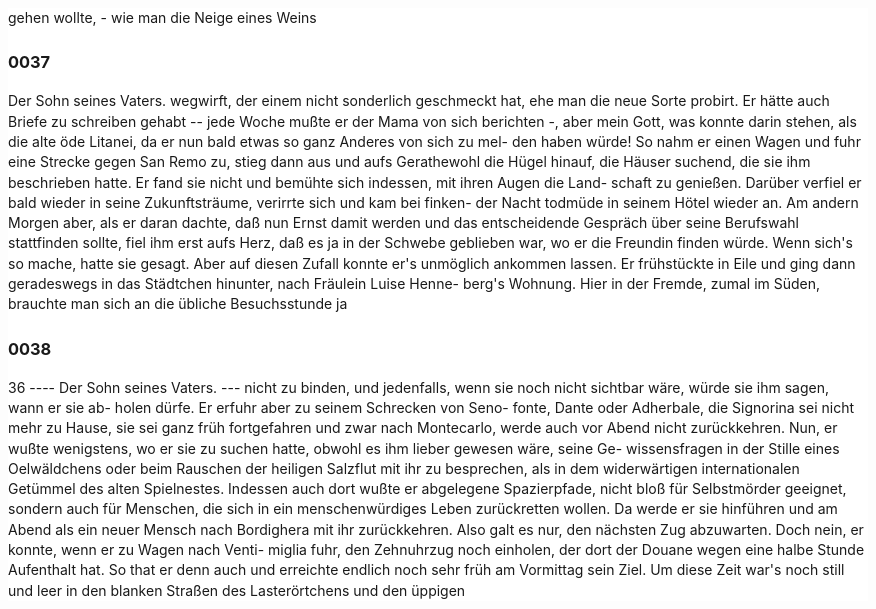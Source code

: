 gehen wollte, - wie man die Neige eines Weins


### 0037

Der Sohn seines Vaters.
wegwirft, der einem nicht sonderlich geschmeckt hat,
ehe man die neue Sorte probirt. Er hätte auch
Briefe zu schreiben gehabt -- jede Woche mußte er
der Mama von sich berichten -, aber mein Gott,
was konnte darin stehen, als die alte öde Litanei, da
er nun bald etwas so ganz Anderes von sich zu mel-
den haben würde! So nahm er einen Wagen und
fuhr eine Strecke gegen San Remo zu, stieg dann aus
und aufs Gerathewohl die Hügel hinauf, die Häuser
suchend, die sie ihm beschrieben hatte. Er fand sie nicht
und bemühte sich indessen, mit ihren Augen die Land-
schaft zu genießen. Darüber verfiel er bald wieder in
seine Zukunftsträume, verirrte sich und kam bei finken-
der Nacht todmüde in seinem Hötel wieder an.
Am andern Morgen aber, als er daran dachte, daß
nun Ernst damit werden und das entscheidende Gespräch
über seine Berufswahl stattfinden sollte, fiel ihm erst
aufs Herz, daß es ja in der Schwebe geblieben war,
wo er die Freundin finden würde. Wenn sich's so
mache, hatte sie gesagt. Aber auf diesen Zufall konnte
er's unmöglich ankommen lassen.
Er frühstückte in Eile und ging dann geradeswegs
in das Städtchen hinunter, nach Fräulein Luise Henne-
berg's Wohnung. Hier in der Fremde, zumal im Süden,
brauchte man sich an die übliche Besuchsstunde ja


### 0038

36 ---- Der Sohn seines Vaters. ---
nicht zu binden, und jedenfalls, wenn sie noch nicht
sichtbar wäre, würde sie ihm sagen, wann er sie ab-
holen dürfe.
Er erfuhr aber zu seinem Schrecken von Seno-
fonte, Dante oder Adherbale, die Signorina sei nicht
mehr zu Hause, sie sei ganz früh fortgefahren und
zwar nach Montecarlo, werde auch vor Abend nicht
zurückkehren.
Nun, er wußte wenigstens, wo er sie zu suchen
hatte, obwohl es ihm lieber gewesen wäre, seine Ge-
wissensfragen in der Stille eines Oelwäldchens oder beim
Rauschen der heiligen Salzflut mit ihr zu besprechen,
als in dem widerwärtigen internationalen Getümmel
des alten Spielnestes. Indessen auch dort wußte er
abgelegene Spazierpfade, nicht bloß für Selbstmörder
geeignet, sondern auch für Menschen, die sich in ein
menschenwürdiges Leben zurückretten wollen. Da werde
er sie hinführen und am Abend als ein neuer Mensch
nach Bordighera mit ihr zurückkehren.
Also galt es nur, den nächsten Zug abzuwarten.
Doch nein, er konnte, wenn er zu Wagen nach Venti-
miglia fuhr, den Zehnuhrzug noch einholen, der dort der
Douane wegen eine halbe Stunde Aufenthalt hat. So
that er denn auch und erreichte endlich noch sehr früh
am Vormittag sein Ziel.
Um diese Zeit war's noch still und leer in den
blanken Straßen des Lasterörtchens und den üppigen
